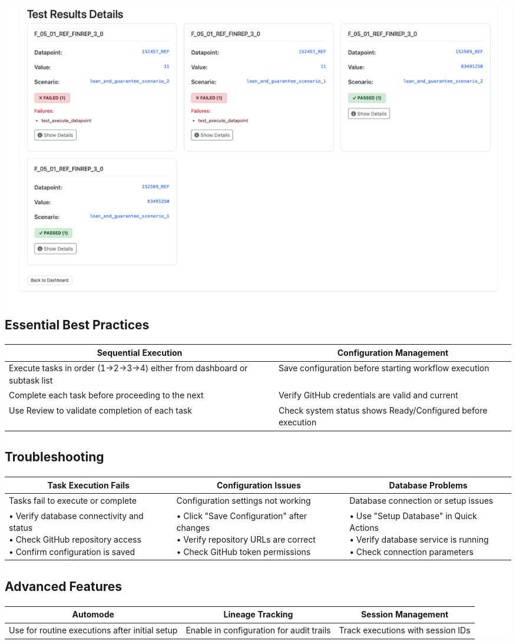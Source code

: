 ![Task 4 Review - Part 3](images/screenshots/step4_review_part3.png)

## Essential Best Practices

| **Sequential Execution** | **Configuration Management** |
|----------|----------|
| Execute tasks in order (1→2→3→4) either from dashboard or subtask list | Save configuration before starting workflow execution |
| Complete each task before proceeding to the next | Verify GitHub credentials are valid and current |
| Use Review to validate completion of each task | Check system status shows Ready/Configured before execution |

## Troubleshooting

| **Task Execution Fails** | **Configuration Issues** | **Database Problems** |
|-------|-------------------|----------|
| Tasks fail to execute or complete | Configuration settings not working | Database connection or setup issues |
| • Verify database connectivity and status<br>• Check GitHub repository access<br>• Confirm configuration is saved | • Click "Save Configuration" after changes<br>• Verify repository URLs are correct<br>• Check GitHub token permissions | • Use "Setup Database" in Quick Actions<br>• Verify database service is running<br>• Check connection parameters |

## Advanced Features

| **Automode** | **Lineage Tracking** | **Session Management** |
|---------|-------------|-------------|
| Use for routine executions after initial setup | Enable in configuration for audit trails | Track executions with session IDs |
